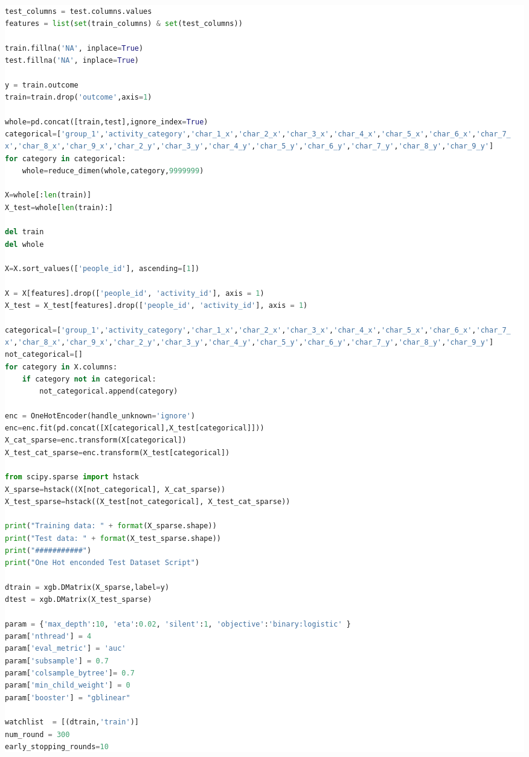 ```python
test_columns = test.columns.values
features = list(set(train_columns) & set(test_columns))

train.fillna('NA', inplace=True)
test.fillna('NA', inplace=True)

y = train.outcome
train=train.drop('outcome',axis=1)

whole=pd.concat([train,test],ignore_index=True)
categorical=['group_1','activity_category','char_1_x','char_2_x','char_3_x','char_4_x','char_5_x','char_6_x','char_7_x','char_8_x','char_9_x','char_2_y','char_3_y','char_4_y','char_5_y','char_6_y','char_7_y','char_8_y','char_9_y']
for category in categorical:
    whole=reduce_dimen(whole,category,9999999)
    
X=whole[:len(train)]
X_test=whole[len(train):]

del train
del whole
    
X=X.sort_values(['people_id'], ascending=[1])

X = X[features].drop(['people_id', 'activity_id'], axis = 1)
X_test = X_test[features].drop(['people_id', 'activity_id'], axis = 1)

categorical=['group_1','activity_category','char_1_x','char_2_x','char_3_x','char_4_x','char_5_x','char_6_x','char_7_x','char_8_x','char_9_x','char_2_y','char_3_y','char_4_y','char_5_y','char_6_y','char_7_y','char_8_y','char_9_y']
not_categorical=[]
for category in X.columns:
    if category not in categorical:
        not_categorical.append(category)

enc = OneHotEncoder(handle_unknown='ignore')
enc=enc.fit(pd.concat([X[categorical],X_test[categorical]]))
X_cat_sparse=enc.transform(X[categorical])
X_test_cat_sparse=enc.transform(X_test[categorical])

from scipy.sparse import hstack
X_sparse=hstack((X[not_categorical], X_cat_sparse))
X_test_sparse=hstack((X_test[not_categorical], X_test_cat_sparse))

print("Training data: " + format(X_sparse.shape))
print("Test data: " + format(X_test_sparse.shape))
print("###########")
print("One Hot enconded Test Dataset Script")

dtrain = xgb.DMatrix(X_sparse,label=y)
dtest = xgb.DMatrix(X_test_sparse)

param = {'max_depth':10, 'eta':0.02, 'silent':1, 'objective':'binary:logistic' }
param['nthread'] = 4
param['eval_metric'] = 'auc'
param['subsample'] = 0.7
param['colsample_bytree']= 0.7
param['min_child_weight'] = 0
param['booster'] = "gblinear"

watchlist  = [(dtrain,'train')]
num_round = 300
early_stopping_rounds=10
```